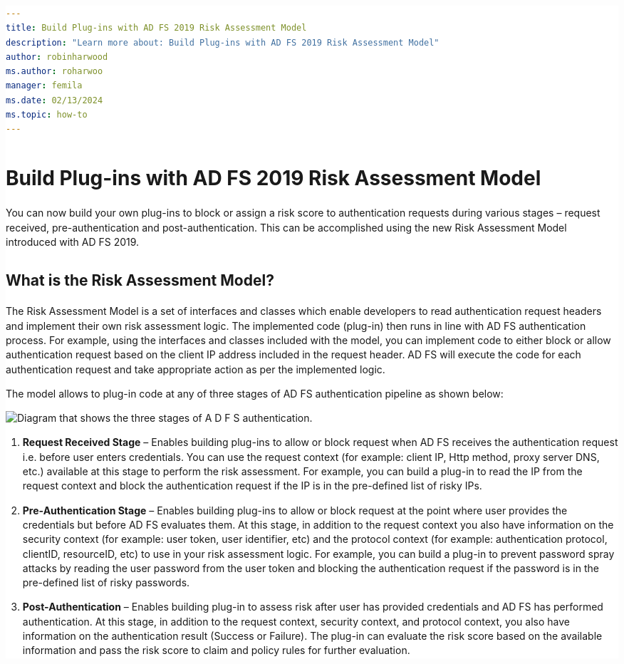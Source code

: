 ```yaml
---
title: Build Plug-ins with AD FS 2019 Risk Assessment Model
description: "Learn more about: Build Plug-ins with AD FS 2019 Risk Assessment Model"
author: robinharwood
ms.author: roharwoo
manager: femila
ms.date: 02/13/2024
ms.topic: how-to
---
```


# Build Plug-ins with AD FS 2019 Risk Assessment Model

You can now build your own plug-ins to block or assign a risk score to authentication requests during various stages – request received, pre-authentication and post-authentication. This can be accomplished using the new Risk Assessment Model introduced with AD FS 2019.

## What is the Risk Assessment Model?

The Risk Assessment Model is a set of interfaces and classes which enable developers to read authentication request headers and implement their own risk assessment logic. The implemented code (plug-in) then runs in line with AD FS authentication process. For example, using the interfaces and classes included with the model, you can implement code to either block or allow authentication request based on the client IP address included in the request header. AD FS will execute the code for each authentication request and take appropriate action as per the implemented logic.

The model allows to plug-in code at any of three stages of AD FS authentication pipeline as shown below:

![Diagram that shows the three stages of A D F S authentication.](media/ad-fs-risk-assessment-model/risk1.png)

1. **Request Received Stage** – Enables building plug-ins to allow or block request when AD FS receives the authentication request i.e. before user enters credentials. You can use the request context (for example: client IP, Http method, proxy server DNS, etc.) available at this stage to perform the risk assessment. For example, you can build a plug-in to read the IP from the request context and block the authentication request if the IP is in the pre-defined list of risky IPs.

2. **Pre-Authentication Stage** – Enables building plug-ins to allow or block request at the point where user provides the credentials but before AD FS evaluates them. At this stage, in addition to the request context you also have information on the security context (for example: user token, user identifier, etc) and the protocol context (for example: authentication protocol, clientID, resourceID, etc) to use in your risk assessment logic. For example, you can build a plug-in to prevent password spray attacks by reading the user password from the user token and blocking the authentication request if the password is in the pre-defined list of risky passwords.

3. **Post-Authentication** – Enables building plug-in to assess risk after user has provided credentials and AD FS has performed authentication. At this stage, in addition to the request context, security context, and protocol context, you also have information on the authentication result (Success or Failure). The plug-in can evaluate the risk score based on the available information and pass the risk score to claim and policy rules for further evaluation.
